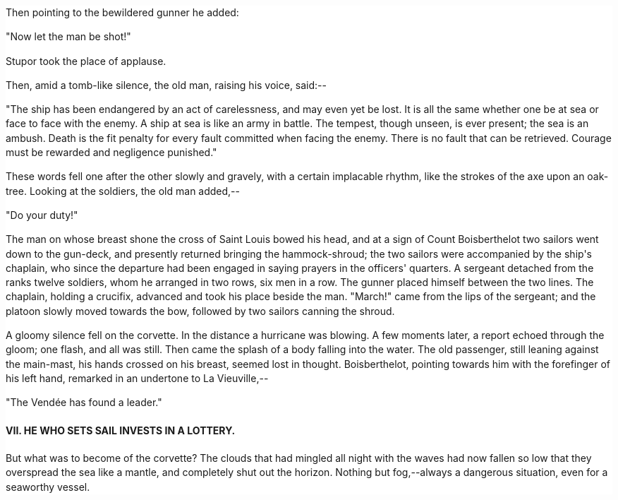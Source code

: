 

Then pointing to the bewildered gunner he added:



"Now let the man be shot!"



Stupor took the place of applause.



Then, amid a tomb-like silence, the old man, raising his voice, said:--





"The ship has been endangered by an act of carelessness, and may even yet be lost. It is all the same whether one be at sea or face to face with the enemy. A ship at sea is like an army in battle. The tempest, though unseen, is ever present; the sea is an ambush. Death is the fit penalty for every fault committed when facing the enemy. There is no fault that can be retrieved. Courage must be rewarded and negligence punished."



These words fell one after the other slowly and gravely, with a certain implacable rhythm, like the strokes of the axe upon an oak-tree. Looking at the soldiers, the old man added,--



"Do your duty!"



The man on whose breast shone the cross of Saint Louis bowed his head, and at a sign of Count Boisberthelot two sailors went down to the gun-deck, and presently returned bringing the hammock-shroud; the two sailors were accompanied by the ship's chaplain, who since the departure had been engaged in saying prayers in the officers' quarters. A sergeant detached from the ranks twelve soldiers, whom he arranged in two rows, six men in a row. The gunner placed himself between the two lines. The chaplain, holding a crucifix, advanced and took his place beside the man. "March!" came from the lips of the sergeant; and the platoon slowly moved towards the bow, followed by two sailors canning the shroud.



A gloomy silence fell on the corvette. In the distance a hurricane was blowing. A few moments later, a report echoed through the gloom; one flash, and all was still. Then came the splash of a body falling into the water. The old passenger, still leaning against the main-mast, his hands crossed on his breast, seemed lost in thought. Boisberthelot, pointing towards him with the forefinger of his left hand, remarked in an undertone to La Vieuville,--



"The Vendée has found a leader."





#### VII. HE WHO SETS SAIL INVESTS IN A LOTTERY.



But what was to become of the corvette? The clouds that had mingled all night with the waves had now fallen so low that they overspread the sea like a mantle, and completely shut out the horizon. Nothing but fog,--always a dangerous situation, even for a seaworthy vessel.
